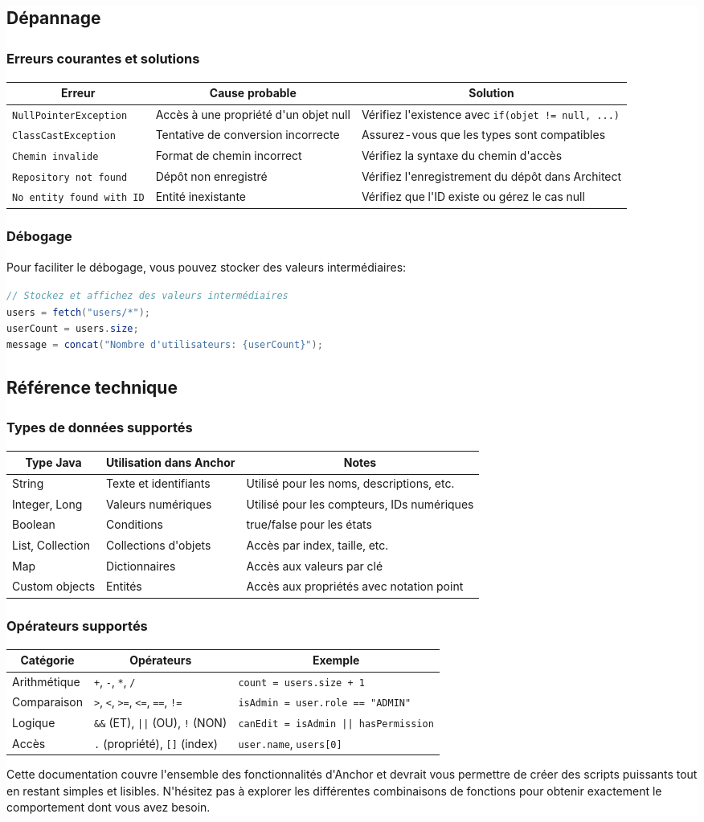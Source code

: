 ## Dépannage

### Erreurs courantes et solutions

| Erreur | Cause probable | Solution |
|--------|----------------|----------|
| `NullPointerException` | Accès à une propriété d'un objet null | Vérifiez l'existence avec `if(objet != null, ...)` |
| `ClassCastException` | Tentative de conversion incorrecte | Assurez-vous que les types sont compatibles |
| `Chemin invalide` | Format de chemin incorrect | Vérifiez la syntaxe du chemin d'accès |
| `Repository not found` | Dépôt non enregistré | Vérifiez l'enregistrement du dépôt dans Architect |
| `No entity found with ID` | Entité inexistante | Vérifiez que l'ID existe ou gérez le cas null |

### Débogage

Pour faciliter le débogage, vous pouvez stocker des valeurs intermédiaires:

```java
// Stockez et affichez des valeurs intermédiaires
users = fetch("users/*");
userCount = users.size;
message = concat("Nombre d'utilisateurs: {userCount}");
```

## Référence technique

### Types de données supportés

| Type Java | Utilisation dans Anchor | Notes |
|-----------|------------------------|-------|
| String | Texte et identifiants | Utilisé pour les noms, descriptions, etc. |
| Integer, Long | Valeurs numériques | Utilisé pour les compteurs, IDs numériques |
| Boolean | Conditions | true/false pour les états |
| List, Collection | Collections d'objets | Accès par index, taille, etc. |
| Map | Dictionnaires | Accès aux valeurs par clé |
| Custom objects | Entités | Accès aux propriétés avec notation point |

### Opérateurs supportés

| Catégorie | Opérateurs | Exemple |
|-----------|------------|---------|
| Arithmétique | `+`, `-`, `*`, `/` | `count = users.size + 1` |
| Comparaison | `>`, `<`, `>=`, `<=`, `==`, `!=` | `isAdmin = user.role == "ADMIN"` |
| Logique | `&&` (ET), `\|\|` (OU), `!` (NON) | `canEdit = isAdmin \|\| hasPermission` |
| Accès | `.` (propriété), `[]` (index) | `user.name`, `users[0]` |

Cette documentation couvre l'ensemble des fonctionnalités d'Anchor et devrait vous permettre de créer des scripts puissants tout en restant simples et lisibles. N'hésitez pas à explorer les différentes combinaisons de fonctions pour obtenir exactement le comportement dont vous avez besoin. 